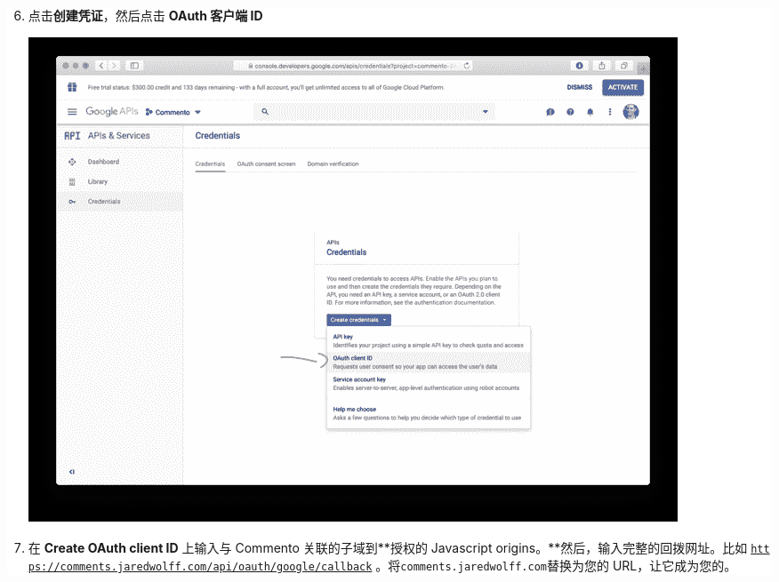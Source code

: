 6.  点击**创建凭证**，然后点击 **OAuth 客户端 ID**

    ![Setup credentials](img/2b4d0cf71ec0a1807bc5c2fd280eb846.png)

7.  在 **Create OAuth client ID** 上输入与 Commento 关联的子域到**授权的 Javascript origins。**然后，输入完整的回拨网址。比如 [`https://comments.jaredwolff.com/api/oauth/google/callback`](https://comments.jaredwolff.com/api/oauth/google/callback) 。将`comments.jaredwolff.com`替换为您的 URL，让它成为您的。
